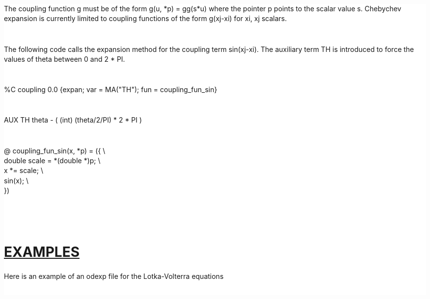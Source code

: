 
</div>

The coupling function g must be of the form g(u, \*p) = gg(s\*u) where
the pointer p points to the scalar value s. Chebychev expansion is
currently limited to coupling functions of the form g(xj-xi) for xi, xj
scalars.

<div style="height: 1.00em;">

 

</div>

The following code calls the expansion method for the coupling term
sin(xj-xi). The auxiliary term TH is introduced to force the values of
theta between 0 and 2 \* PI.

<div style="height: 1.00em;">

 

</div>

%C coupling 0.0 {expan; var = MA("TH"); fun = coupling\_fun\_sin}

<div style="height: 1.00em;">

 

</div>

AUX TH theta - ( (int) (theta/2/PI) \* 2 \* PI )

<div style="height: 1.00em;">

 

</div>

@ coupling\_fun\_sin(x, \*p) = ({ \\  
double scale = \*(double \*)p; \\  
x \*= scale; \\  
sin(x); \\  
})  

<div style="height: 1.00em;">

 

</div>

<div style="height: 1.00em;">

 

</div>

# [EXAMPLES](#EXAMPLES)

Here is an example of an odexp file for the Lotka-Volterra equations

<div style="height: 1.00em;">

 